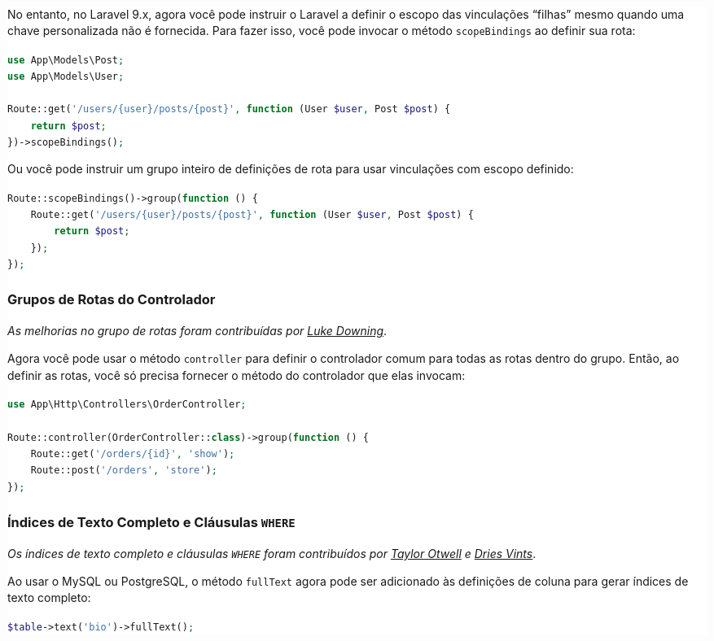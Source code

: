 No entanto, no Laravel 9.x, agora você pode instruir o Laravel a definir o
escopo das vinculações “filhas” mesmo quando uma chave personalizada não é
fornecida.
Para fazer isso, você pode invocar o método `scopeBindings` ao definir sua rota:

```php
use App\Models\Post;
use App\Models\User;

Route::get('/users/{user}/posts/{post}', function (User $user, Post $post) {
    return $post;
})->scopeBindings();
```

Ou você pode instruir um grupo inteiro de definições de rota para usar
vinculações com escopo definido:

```php
Route::scopeBindings()->group(function () {
    Route::get('/users/{user}/posts/{post}', function (User $user, Post $post) {
        return $post;
    });
});
```

### Grupos de Rotas do Controlador

_As melhorias no grupo de rotas foram contribuídas por
[Luke Downing](https://github.com/lukeraymonddowning)_.

Agora você pode usar o método `controller` para definir o controlador comum para
todas as rotas dentro do grupo.
Então, ao definir as rotas, você só precisa fornecer o método do controlador que
elas invocam:

```php
use App\Http\Controllers\OrderController;

Route::controller(OrderController::class)->group(function () {
    Route::get('/orders/{id}', 'show');
    Route::post('/orders', 'store');
});
```

### Índices de Texto Completo e Cláusulas `WHERE`

_Os índices de texto completo e cláusulas `WHERE` foram contribuídos por
[Taylor Otwell](https://github.com/taylorotwell) e
[Dries Vints](https://github.com/driesvints)_.

Ao usar o MySQL ou PostgreSQL, o método `fullText` agora pode ser adicionado às
definições de coluna para gerar índices de texto completo:

```php
$table->text('bio')->fullText();
```
